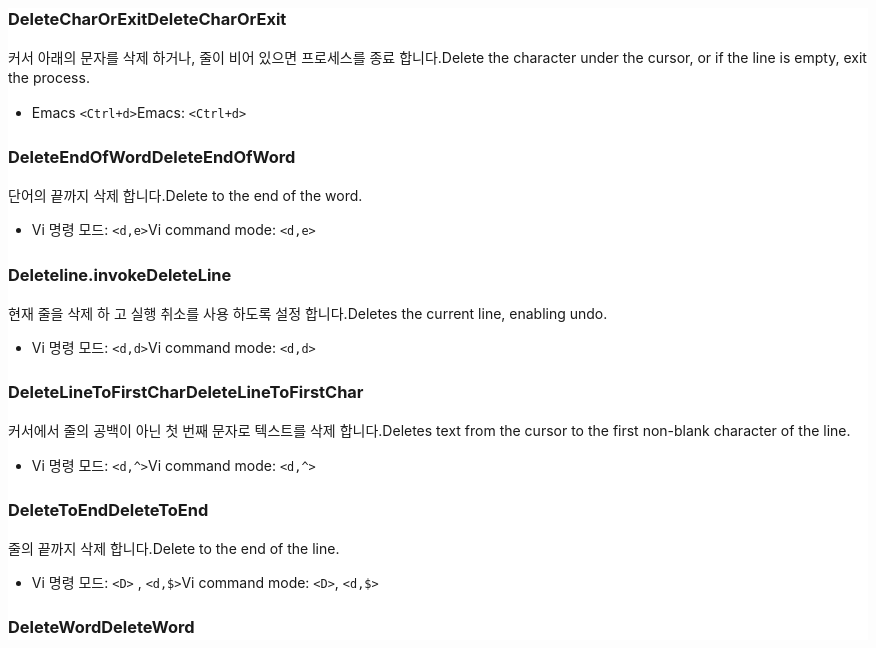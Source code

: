 ### <a name="deletecharorexit"></a><span data-ttu-id="8ec54-193">DeleteCharOrExit</span><span class="sxs-lookup"><span data-stu-id="8ec54-193">DeleteCharOrExit</span></span>

<span data-ttu-id="8ec54-194">커서 아래의 문자를 삭제 하거나, 줄이 비어 있으면 프로세스를 종료 합니다.</span><span class="sxs-lookup"><span data-stu-id="8ec54-194">Delete the character under the cursor, or if the line is empty, exit the process.</span></span>

- <span data-ttu-id="8ec54-195">Emacs `<Ctrl+d>`</span><span class="sxs-lookup"><span data-stu-id="8ec54-195">Emacs: `<Ctrl+d>`</span></span>

### <a name="deleteendofword"></a><span data-ttu-id="8ec54-196">DeleteEndOfWord</span><span class="sxs-lookup"><span data-stu-id="8ec54-196">DeleteEndOfWord</span></span>

<span data-ttu-id="8ec54-197">단어의 끝까지 삭제 합니다.</span><span class="sxs-lookup"><span data-stu-id="8ec54-197">Delete to the end of the word.</span></span>

- <span data-ttu-id="8ec54-198">Vi 명령 모드: `<d,e>`</span><span class="sxs-lookup"><span data-stu-id="8ec54-198">Vi command mode: `<d,e>`</span></span>

### <a name="deleteline"></a><span data-ttu-id="8ec54-199">Deleteline.invoke</span><span class="sxs-lookup"><span data-stu-id="8ec54-199">DeleteLine</span></span>

<span data-ttu-id="8ec54-200">현재 줄을 삭제 하 고 실행 취소를 사용 하도록 설정 합니다.</span><span class="sxs-lookup"><span data-stu-id="8ec54-200">Deletes the current line, enabling undo.</span></span>

- <span data-ttu-id="8ec54-201">Vi 명령 모드: `<d,d>`</span><span class="sxs-lookup"><span data-stu-id="8ec54-201">Vi command mode: `<d,d>`</span></span>

### <a name="deletelinetofirstchar"></a><span data-ttu-id="8ec54-202">DeleteLineToFirstChar</span><span class="sxs-lookup"><span data-stu-id="8ec54-202">DeleteLineToFirstChar</span></span>

<span data-ttu-id="8ec54-203">커서에서 줄의 공백이 아닌 첫 번째 문자로 텍스트를 삭제 합니다.</span><span class="sxs-lookup"><span data-stu-id="8ec54-203">Deletes text from the cursor to the first non-blank character of the line.</span></span>

- <span data-ttu-id="8ec54-204">Vi 명령 모드: `<d,^>`</span><span class="sxs-lookup"><span data-stu-id="8ec54-204">Vi command mode: `<d,^>`</span></span>

### <a name="deletetoend"></a><span data-ttu-id="8ec54-205">DeleteToEnd</span><span class="sxs-lookup"><span data-stu-id="8ec54-205">DeleteToEnd</span></span>

<span data-ttu-id="8ec54-206">줄의 끝까지 삭제 합니다.</span><span class="sxs-lookup"><span data-stu-id="8ec54-206">Delete to the end of the line.</span></span>

- <span data-ttu-id="8ec54-207">Vi 명령 모드: `<D>` , `<d,$>`</span><span class="sxs-lookup"><span data-stu-id="8ec54-207">Vi command mode: `<D>`, `<d,$>`</span></span>

### <a name="deleteword"></a><span data-ttu-id="8ec54-208">DeleteWord</span><span class="sxs-lookup"><span data-stu-id="8ec54-208">DeleteWord</span></span>
